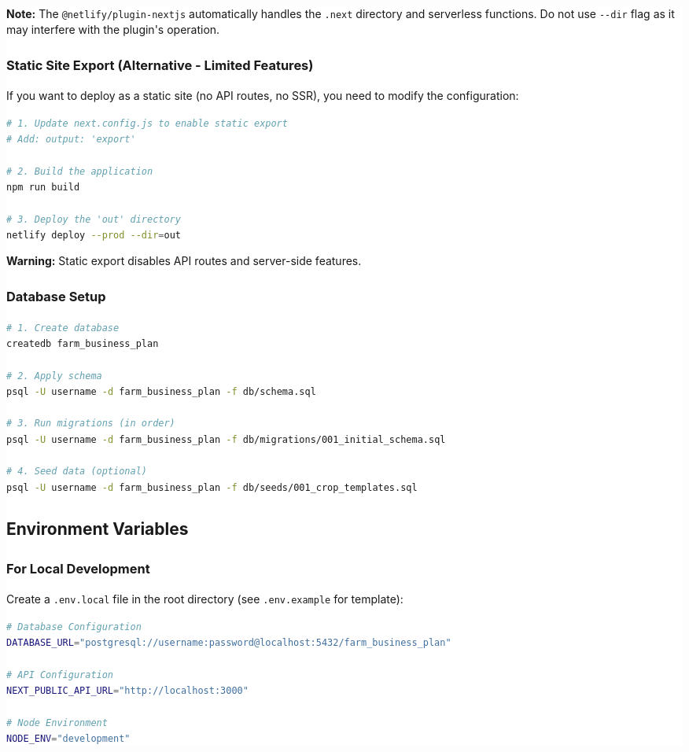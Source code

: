 **Note:** The `@netlify/plugin-nextjs` automatically handles the `.next` directory and serverless functions. Do not use `--dir` flag as it may interfere with the plugin's operation.

### Static Site Export (Alternative - Limited Features)

If you want to deploy as a static site (no API routes, no SSR), you need to modify the configuration:

```bash
# 1. Update next.config.js to enable static export
# Add: output: 'export'

# 2. Build the application
npm run build

# 3. Deploy the 'out' directory
netlify deploy --prod --dir=out
```

**Warning:** Static export disables API routes and server-side features.

### Database Setup

```bash
# 1. Create database
createdb farm_business_plan

# 2. Apply schema
psql -U username -d farm_business_plan -f db/schema.sql

# 3. Run migrations (in order)
psql -U username -d farm_business_plan -f db/migrations/001_initial_schema.sql

# 4. Seed data (optional)
psql -U username -d farm_business_plan -f db/seeds/001_crop_templates.sql
```

## Environment Variables

### For Local Development

Create a `.env.local` file in the root directory (see `.env.example` for template):

```bash
# Database Configuration
DATABASE_URL="postgresql://username:password@localhost:5432/farm_business_plan"

# API Configuration
NEXT_PUBLIC_API_URL="http://localhost:3000"

# Node Environment
NODE_ENV="development"
```
